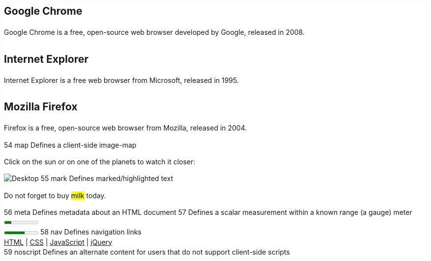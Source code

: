   <article>
    <h1>Google Chrome</h1>
    <p>Google Chrome is a free, open-source web browser developed by Google,
    released in 2008.</p>
  </article>

  <article>
    <h1>Internet Explorer</h1>
    <p>Internet Explorer is a free web browser from Microsoft, released in 1995.</p>
  </article>

  <article>
    <h1>Mozilla Firefox</h1>
    <p>Firefox is a free, open-source web browser from Mozilla, released in 2004.</p>
  </article>
</main></td>
</tr>
<tr>
	<td>54</td>
	<td>map</td>
	<td>Defines a client-side image-map</td>
	<td><p>Click on the sun or on one of the planets to watch it closer:</p>

<img src="planets.gif" width="145" height="126" alt="Desktop" usemap="#planetmap">

<map name="planetmap">
  <area shape="rect" coords="0,0,82,126" alt="Sun" href="sun.htm">
  <area shape="circle" coords="90,58,3" alt="Mercury" href="mercur.htm">
  <area shape="circle" coords="124,58,8" alt="Venus" href="venus.htm">
</map></td>
</tr>
<tr>
	<td>55</td>
	<td>mark</td>
	<td>Defines marked/highlighted text</td>
	<td><p>Do not forget to buy <mark>milk</mark> today.</p></td>
</tr>
<tr>
	<td>56</td>
	<td>meta</td>
	<td>Defines metadata about an HTML document</td>
	<td></td>
</tr>
<tr>
	<td>57</td>
	<td>Defines a scalar measurement within a known range (a gauge)</td>
	<td>meter</td>
	<td><meter value="2" min="0" max="10">2 out of 10</meter><br>
<meter value="0.6">60%</meter></td>
</tr>
<tr>
	<td>58</td>
	<td>nav</td>
	<td>Defines navigation links</td>
	<td><nav>
  <a href="/html/">HTML</a> |
  <a href="/css/">CSS</a> |
  <a href="/js/">JavaScript</a> |
  <a href="/jquery/">jQuery</a>
</nav></td>
</tr>
<tr>
	<td>59</td>
	<td>noscript</td>
	<td>Defines an alternate content for users that do not support client-side scripts</td>